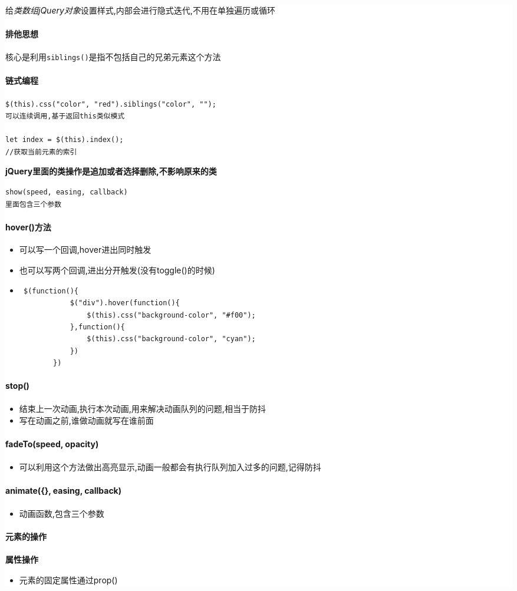 给*类数组jQuery对象*设置样式,内部会进行隐式迭代,不用在单独遍历或循环



#### 排他思想

核心是利用`siblings()`是指不包括自己的兄弟元素这个方法



#### 链式编程

```
$(this).css("color", "red").siblings("color", "");
可以连续调用,基于返回this类似模式

let index = $(this).index();
//获取当前元素的索引
```



**jQuery里面的类操作是追加或者选择删除,不影响原来的类**





```
show(speed, easing, callback)
里面包含三个参数
```



#### hover()方法

+ 可以写一个回调,hover进出同时触发

+ 也可以写两个回调,进出分开触发(没有toggle()的时候)

+ ```
   $(function(){
              $("div").hover(function(){
                  $(this).css("background-color", "#f00");
              },function(){
                  $(this).css("background-color", "cyan");
              })
          })
  ```



#### stop()

+ 结束上一次动画,执行本次动画,用来解决动画队列的问题,相当于防抖
+ 写在动画之前,谁做动画就写在谁前面

#### fadeTo(speed, opacity)

+ 可以利用这个方法做出高亮显示,动画一般都会有执行队列加入过多的问题,记得防抖

#### animate({}, easing, callback)

+ 动画函数,包含三个参数



#### 元素的操作

**属性操作**

- 元素的固定属性通过prop()
  ```